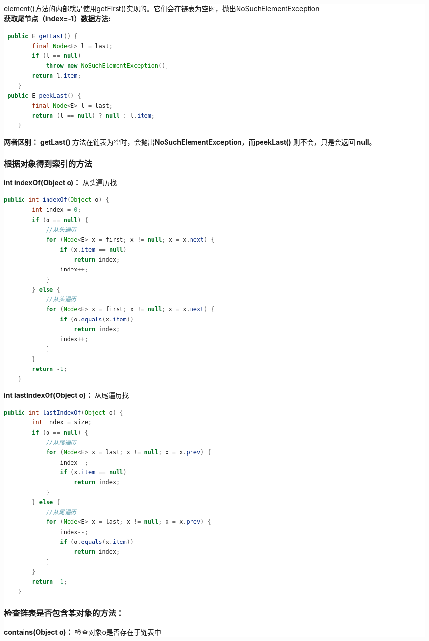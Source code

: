 element()方法的内部就是使用getFirst()实现的。它们会在链表为空时，抛出NoSuchElementException  
**获取尾节点（index=-1）数据方法:**
```java
 public E getLast() {
        final Node<E> l = last;
        if (l == null)
            throw new NoSuchElementException();
        return l.item;
    }
 public E peekLast() {
        final Node<E> l = last;
        return (l == null) ? null : l.item;
    }
```
**两者区别：**
**getLast()** 方法在链表为空时，会抛出**NoSuchElementException**，而**peekLast()** 则不会，只是会返回 **null**。
### 根据对象得到索引的方法
**int indexOf(Object o)：** 从头遍历找
```java
public int indexOf(Object o) {
        int index = 0;
        if (o == null) {
            //从头遍历
            for (Node<E> x = first; x != null; x = x.next) {
                if (x.item == null)
                    return index;
                index++;
            }
        } else {
            //从头遍历
            for (Node<E> x = first; x != null; x = x.next) {
                if (o.equals(x.item))
                    return index;
                index++;
            }
        }
        return -1;
    }
```
**int lastIndexOf(Object o)：** 从尾遍历找
```java
public int lastIndexOf(Object o) {
        int index = size;
        if (o == null) {
            //从尾遍历
            for (Node<E> x = last; x != null; x = x.prev) {
                index--;
                if (x.item == null)
                    return index;
            }
        } else {
            //从尾遍历
            for (Node<E> x = last; x != null; x = x.prev) {
                index--;
                if (o.equals(x.item))
                    return index;
            }
        }
        return -1;
    }
```
### 检查链表是否包含某对象的方法：
**contains(Object o)：** 检查对象o是否存在于链表中
```java
```